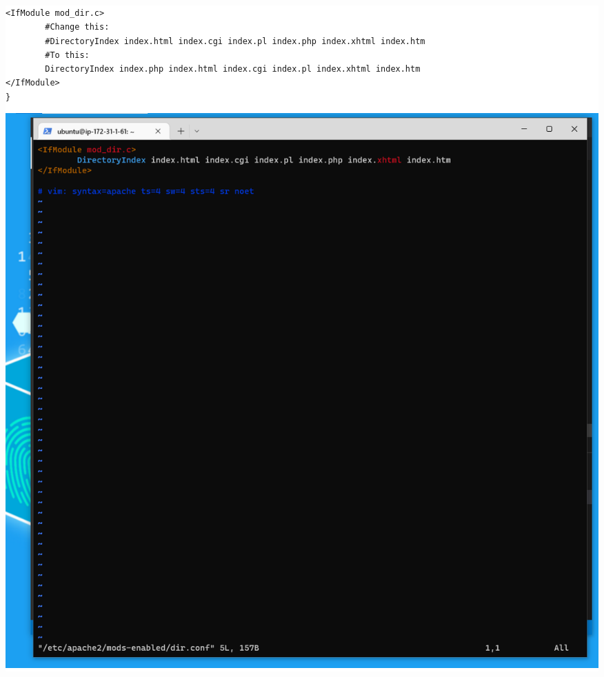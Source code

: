 ```{
<IfModule mod_dir.c>
        #Change this:
        #DirectoryIndex index.html index.cgi index.pl index.php index.xhtml index.htm
        #To this:
        DirectoryIndex index.php index.html index.cgi index.pl index.xhtml index.htm
</IfModule>
}
```
![image1](./images/phpedit.png)

